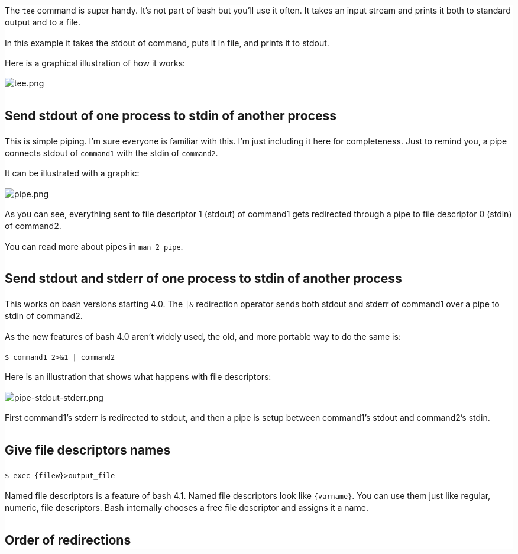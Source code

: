 The `tee` command is super handy. It’s not part of bash but you’ll use it often. It takes an input stream and prints it both to standard output and to a file.

In this example it takes the stdout of command, puts it in file, and prints it to stdout.

Here is a graphical illustration of how it works:

![tee.png](https://megamorf.gitlab.io/assets/images/bash-redirections/tee.png)

## Send stdout of one process to stdin of another process

This is simple piping. I’m sure everyone is familiar with this. I’m just including it here for completeness. Just to remind you, a pipe connects stdout of `command1` with the stdin of `command2`.

It can be illustrated with a graphic:

![pipe.png](https://megamorf.gitlab.io/assets/images/bash-redirections/pipe.png)

As you can see, everything sent to file descriptor 1 (stdout) of command1 gets redirected through a pipe to file descriptor 0 (stdin) of command2.

You can read more about pipes in `man 2 pipe`.

## Send stdout and stderr of one process to stdin of another process

This works on bash versions starting 4.0. The `|&` redirection operator sends both stdout and stderr of command1 over a pipe to stdin of command2.

As the new features of bash 4.0 aren’t widely used, the old, and more portable way to do the same is:

```
$ command1 2>&1 | command2
```

Here is an illustration that shows what happens with file descriptors:

![pipe-stdout-stderr.png](https://megamorf.gitlab.io/assets/images/bash-redirections/pipe-stdout-stderr.png)

First command1’s stderr is redirected to stdout, and then a pipe is setup between command1’s stdout and command2’s stdin.

## Give file descriptors names

```
$ exec {filew}>output_file
```

Named file descriptors is a feature of bash 4.1. Named file descriptors look like `{varname}`. You can use them just like regular, numeric, file descriptors. Bash internally chooses a free file descriptor and assigns it a name.

## Order of redirections
